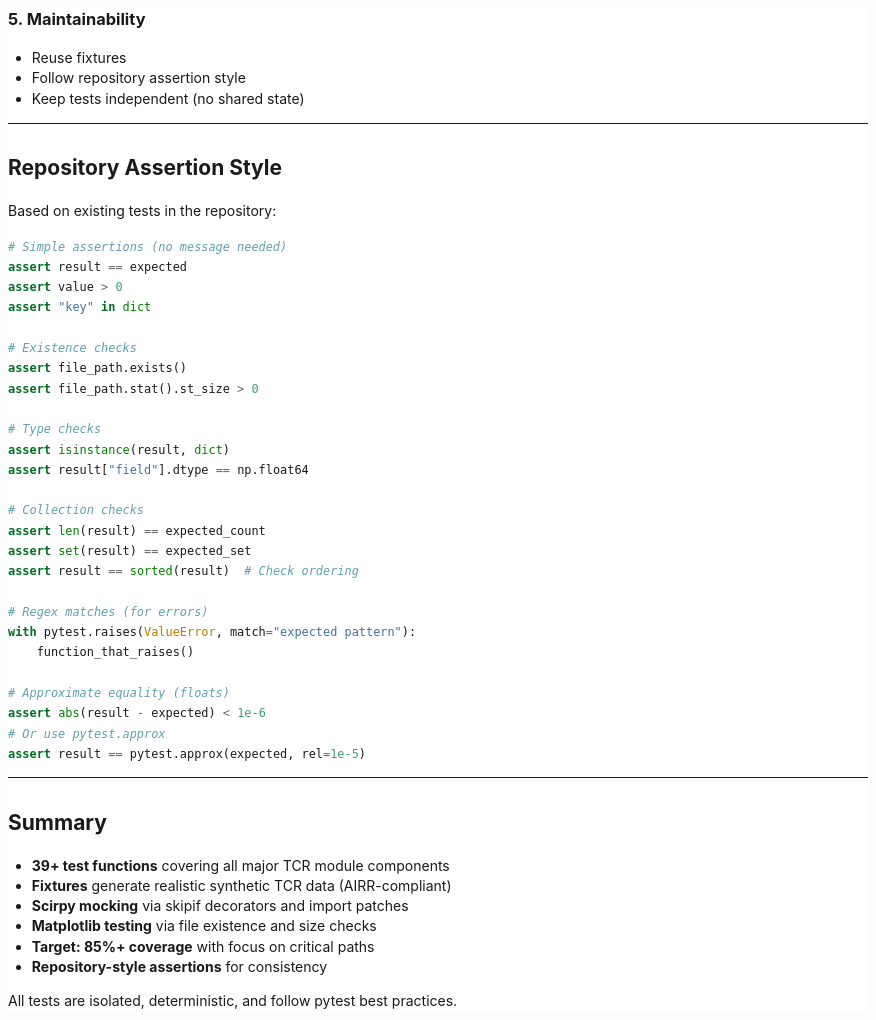 ### 5. **Maintainability**
- Reuse fixtures
- Follow repository assertion style
- Keep tests independent (no shared state)

---

## Repository Assertion Style

Based on existing tests in the repository:

```python
# Simple assertions (no message needed)
assert result == expected
assert value > 0
assert "key" in dict

# Existence checks
assert file_path.exists()
assert file_path.stat().st_size > 0

# Type checks
assert isinstance(result, dict)
assert result["field"].dtype == np.float64

# Collection checks
assert len(result) == expected_count
assert set(result) == expected_set
assert result == sorted(result)  # Check ordering

# Regex matches (for errors)
with pytest.raises(ValueError, match="expected pattern"):
    function_that_raises()

# Approximate equality (floats)
assert abs(result - expected) < 1e-6
# Or use pytest.approx
assert result == pytest.approx(expected, rel=1e-5)
```

---

## Summary

- **39+ test functions** covering all major TCR module components
- **Fixtures** generate realistic synthetic TCR data (AIRR-compliant)
- **Scirpy mocking** via skipif decorators and import patches
- **Matplotlib testing** via file existence and size checks
- **Target: 85%+ coverage** with focus on critical paths
- **Repository-style assertions** for consistency

All tests are isolated, deterministic, and follow pytest best practices.
